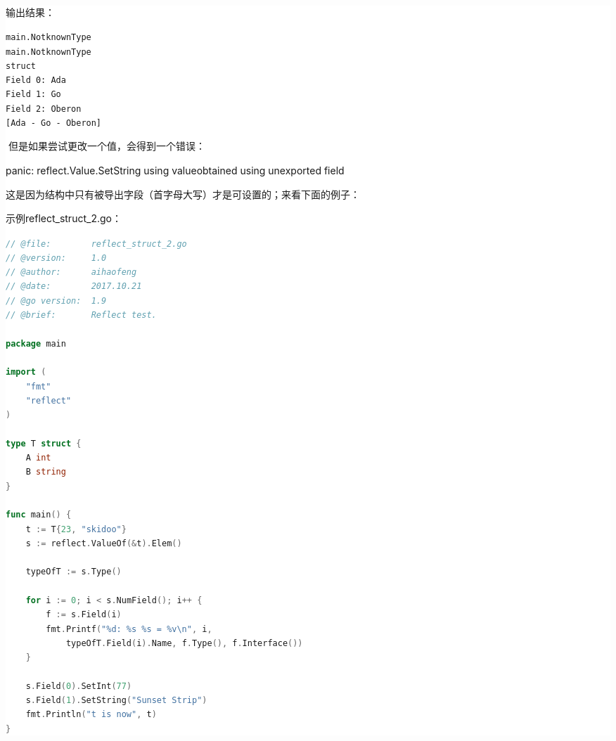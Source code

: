 输出结果：

```
main.NotknownType
main.NotknownType
struct
Field 0: Ada
Field 1: Go
Field 2: Oberon
[Ada - Go - Oberon]
```

​    但是如果尝试更改一个值，会得到一个错误：

panic: reflect.Value.SetString using valueobtained using unexported field

这是因为结构中只有被导出字段（首字母大写）才是可设置的；来看下面的例子：

示例reflect_struct_2.go：

```go
// @file:        reflect_struct_2.go
// @version:     1.0
// @author:      aihaofeng
// @date:        2017.10.21
// @go version:  1.9
// @brief:       Reflect test.

package main

import (
	"fmt"
	"reflect"
)

type T struct {
	A int
	B string
}

func main() {
	t := T{23, "skidoo"}
	s := reflect.ValueOf(&t).Elem()

	typeOfT := s.Type()

	for i := 0; i < s.NumField(); i++ {
		f := s.Field(i)
		fmt.Printf("%d: %s %s = %v\n", i,
			typeOfT.Field(i).Name, f.Type(), f.Interface())
	}

	s.Field(0).SetInt(77)
	s.Field(1).SetString("Sunset Strip")
	fmt.Println("t is now", t)
}
```
